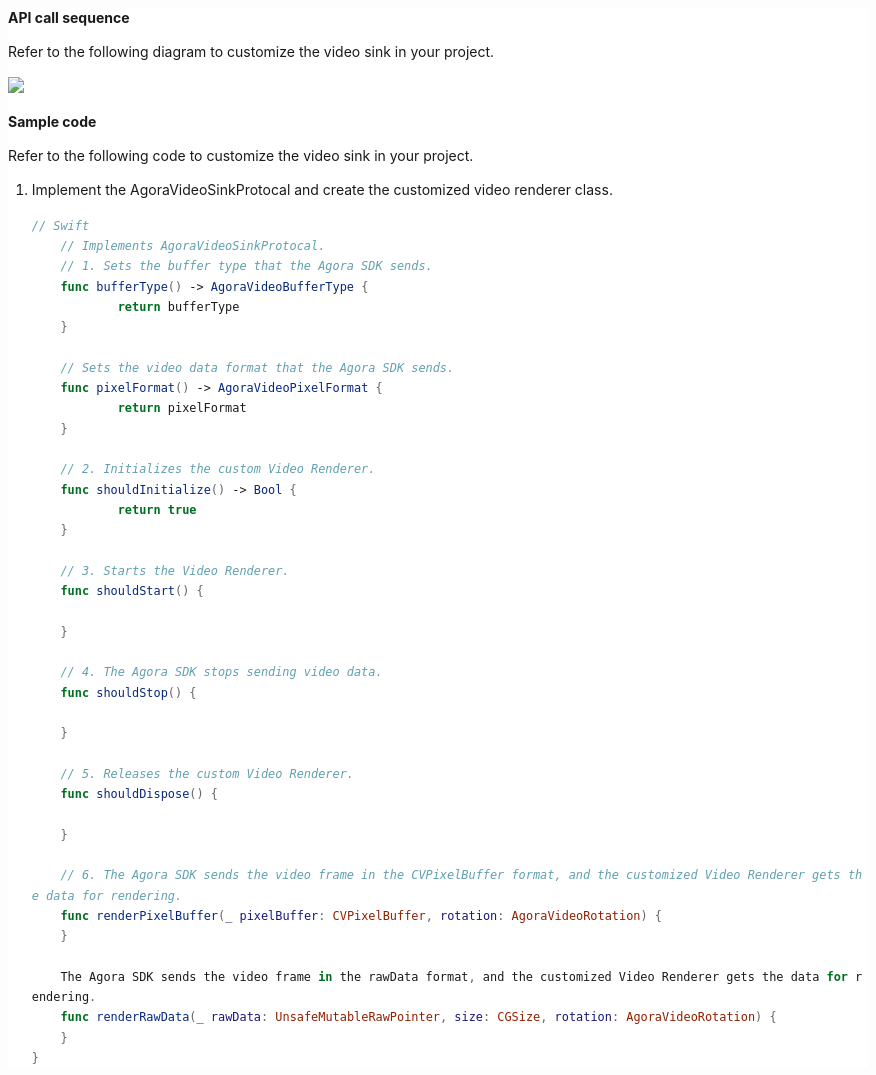 **API call sequence**

Refer to the following diagram to customize the video sink in your project.

![](https://web-cdn.agora.io/docs-files/1585286519369)

**Sample code**

Refer to the following code to customize the video sink in your project.

1. Implement the AgoraVideoSinkProtocal and create the customized video renderer class.

	```swift
	// Swift
	    // Implements AgoraVideoSinkProtocal.
	    // 1. Sets the buffer type that the Agora SDK sends.
		func bufferType() -> AgoraVideoBufferType {
				return bufferType
		}

		// Sets the video data format that the Agora SDK sends.
		func pixelFormat() -> AgoraVideoPixelFormat {
				return pixelFormat
		}

	    // 2. Initializes the custom Video Renderer.
		func shouldInitialize() -> Bool {
				return true
		}

	    // 3. Starts the Video Renderer.  
		func shouldStart() {

		}

	    // 4. The Agora SDK stops sending video data.
		func shouldStop() {

		}

	    // 5. Releases the custom Video Renderer.
		func shouldDispose() {

		}

	    // 6. The Agora SDK sends the video frame in the CVPixelBuffer format, and the customized Video Renderer gets the data for rendering.
		func renderPixelBuffer(_ pixelBuffer: CVPixelBuffer, rotation: AgoraVideoRotation) {
		}

		The Agora SDK sends the video frame in the rawData format, and the customized Video Renderer gets the data for rendering.
		func renderRawData(_ rawData: UnsafeMutableRawPointer, size: CGSize, rotation: AgoraVideoRotation) {
		}
	}
	```
